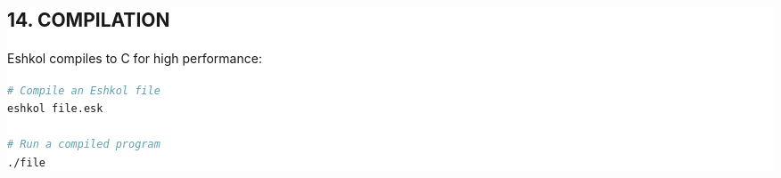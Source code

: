 ## 14. COMPILATION

Eshkol compiles to C for high performance:

```bash
# Compile an Eshkol file
eshkol file.esk

# Run a compiled program
./file
```
